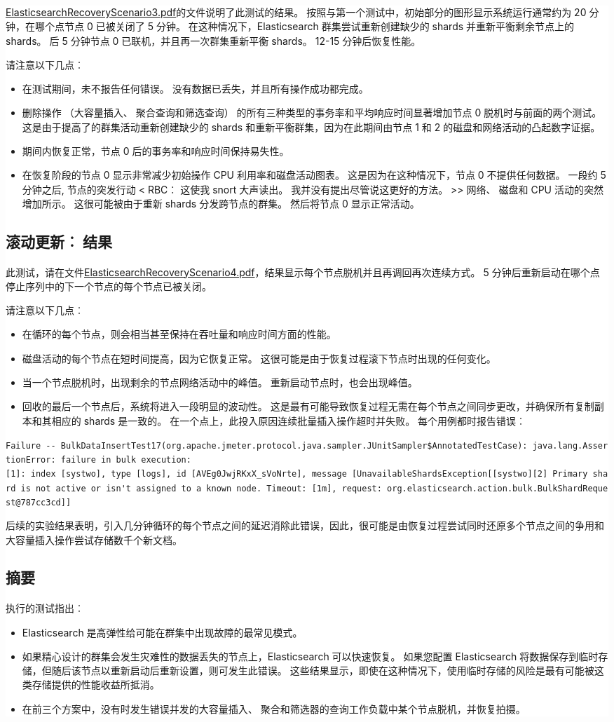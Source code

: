 

[ElasticsearchRecoveryScenario3.pdf](https://github.com/mspnp/azure-guidance/blob/master/figures/Elasticsearch/ElasticSearchRecoveryScenario3.pdf)的文件说明了此测试的结果。 按照与第一个测试中，初始部分的图形显示系统运行通常约为 20 分钟，在哪个点节点 0 已被关闭了 5 分钟。 在这种情况下，Elasticsearch 群集尝试重新创建缺少的 shards 并重新平衡剩余节点上的 shards。 后 5 分钟节点 0 已联机，并且再一次群集重新平衡 shards。 12-15 分钟后恢复性能。

请注意以下几点︰

- 在测试期间，未不报告任何错误。 没有数据已丢失，并且所有操作成功都完成。

- 删除操作 （大容量插入、 聚合查询和筛选查询） 的所有三种类型的事务率和平均响应时间显著增加节点 0 脱机时与前面的两个测试。 这是由于提高了的群集活动重新创建缺少的 shards 和重新平衡群集，因为在此期间由节点 1 和 2 的磁盘和网络活动的凸起数字证据。

- 期间内恢复正常，节点 0 后的事务率和响应时间保持易失性。

- 在恢复阶段的节点 0 显示非常减少初始操作 CPU 利用率和磁盘活动图表。 这是因为在这种情况下，节点 0 不提供任何数据。 一段约 5 分钟之后, 节点的突发行动 < RBC︰ 这使我 snort 大声读出。 我并没有提出尽管说这更好的方法。  >> 网络、 磁盘和 CPU 活动的突然增加所示。 这很可能被由于重新 shards 分发跨节点的群集。 然后将节点 0 显示正常活动。
  
## <a name="rolling-updates-results"></a>滚动更新︰ 结果



此测试，请在文件[ElasticsearchRecoveryScenario4.pdf](https://github.com/mspnp/azure-guidance/blob/master/figures/Elasticsearch/ElasticSearchRecoveryScenario4.pdf)，结果显示每个节点脱机并且再调回再次连续方式。 5 分钟后重新启动在哪个点停止序列中的下一个节点的每个节点已被关闭。

请注意以下几点︰

- 在循环的每个节点，则会相当甚至保持在吞吐量和响应时间方面的性能。

- 磁盘活动的每个节点在短时间提高，因为它恢复正常。 这很可能是由于恢复过程滚下节点时出现的任何变化。

- 当一个节点脱机时，出现剩余的节点网络活动中的峰值。 重新启动节点时，也会出现峰值。

- 回收的最后一个节点后，系统将进入一段明显的波动性。 这是最有可能导致恢复过程无需在每个节点之间同步更改，并确保所有复制副本和其相应的 shards 是一致的。 在一个点上，此投入原因连续批量插入操作超时并失败。 每个用例都时报告错误︰

```
Failure -- BulkDataInsertTest17(org.apache.jmeter.protocol.java.sampler.JUnitSampler$AnnotatedTestCase): java.lang.AssertionError: failure in bulk execution:
[1]: index [systwo], type [logs], id [AVEg0JwjRKxX_sVoNrte], message [UnavailableShardsException[[systwo][2] Primary shard is not active or isn't assigned to a known node. Timeout: [1m], request: org.elasticsearch.action.bulk.BulkShardRequest@787cc3cd]]

```

后续的实验结果表明，引入几分钟循环的每个节点之间的延迟消除此错误，因此，很可能是由恢复过程尝试同时还原多个节点之间的争用和大容量插入操作尝试存储数千个新文档。


## <a name="summary"></a>摘要

执行的测试指出︰

- Elasticsearch 是高弹性给可能在群集中出现故障的最常见模式。

- 如果精心设计的群集会发生灾难性的数据丢失的节点上，Elasticsearch 可以快速恢复。 如果您配置 Elasticsearch 将数据保存到临时存储，但随后该节点以重新启动后重新设置，则可发生此错误。 这些结果显示，即使在这种情况下，使用临时存储的风险是最有可能被这类存储提供的性能收益所抵消。

- 在前三个方案中，没有时发生错误并发的大容量插入、 聚合和筛选器的查询工作负载中某个节点脱机，并恢复拍摄。


[管理虚拟机的可用性]: ../articles/virtual-machines/virtual-machines-linux-manage-availability.md
[运行自动化的 Elasticsearch 弹性测试]: guidance-elasticsearch-running-automated-resilience-tests.md
